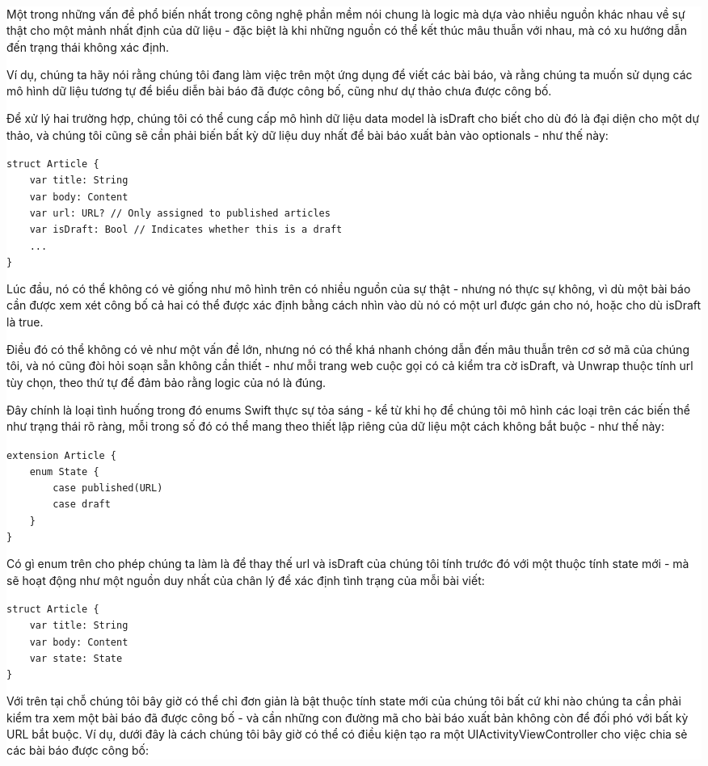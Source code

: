 Một trong những vấn đề phổ biến nhất trong công nghệ phần mềm nói chung là logic mà dựa vào nhiều nguồn khác nhau về sự thật cho một mảnh nhất định của dữ liệu - đặc biệt là khi những nguồn có thể kết thúc mâu thuẫn với nhau, mà có xu hướng dẫn đến trạng thái không xác định.

Ví dụ, chúng ta hãy nói rằng chúng tôi đang làm việc trên một ứng dụng để viết các bài báo, và rằng chúng ta muốn sử dụng các mô hình dữ liệu tương tự để biểu diễn bài báo đã được công bố, cũng như dự thảo chưa được công bố.

Để xử lý hai trường hợp, chúng tôi có thể cung cấp mô hình dữ liệu data model là isDraft cho biết cho dù đó là đại diện cho một dự thảo, và chúng tôi cũng sẽ cần phải biến bất kỳ dữ liệu duy nhất để bài báo xuất bản vào optionals - như thế này:
```
struct Article {
    var title: String
    var body: Content
    var url: URL? // Only assigned to published articles
    var isDraft: Bool // Indicates whether this is a draft
    ...
}
```

Lúc đầu, nó có thể không có vẻ giống như mô hình trên có nhiều nguồn của sự thật - nhưng nó thực sự không, vì dù một bài báo cần được xem xét công bố cả hai có thể được xác định bằng cách nhìn vào dù nó có một url được gán cho nó, hoặc cho dù isDraft là true.

Điều đó có thể không có vẻ như một vấn đề lớn, nhưng nó có thể khá nhanh chóng dẫn đến mâu thuẫn trên cơ sở mã của chúng tôi, và nó cũng đòi hỏi soạn sẵn không cần thiết - như mỗi trang web cuộc gọi có cả kiểm tra cờ isDraft, và Unwrap thuộc tính url tùy chọn, theo thứ tự để đảm bảo rằng logic của nó là đúng.

Đây chính là loại tình huống trong đó enums Swift thực sự tỏa sáng - kể từ khi họ để chúng tôi mô hình các loại trên các biến thể như trạng thái rõ ràng, mỗi trong số đó có thể mang theo thiết lập riêng của dữ liệu một cách không bắt buộc - như thế này:

```
extension Article {
    enum State {
        case published(URL)
        case draft
    }
}
```

Có gì enum trên cho phép chúng ta làm là để thay thế url và isDraft của chúng tôi tính trước đó với một thuộc tính state mới - mà sẽ hoạt động như một nguồn duy nhất của chân lý để xác định tình trạng của mỗi bài viết:
```
struct Article {
    var title: String
    var body: Content
    var state: State
}
```

Với trên tại chỗ chúng tôi bây giờ có thể chỉ đơn giản là bật thuộc tính state mới của chúng tôi bất cứ khi nào chúng ta cần phải kiểm tra xem một bài báo đã được công bố - và cần những con đường mã cho bài báo xuất bản không còn để đối phó với bất kỳ URL bắt buộc. Ví dụ, dưới đây là cách chúng tôi bây giờ có thể có điều kiện tạo ra một UIActivityViewController cho việc chia sẻ các bài báo được công bố:
